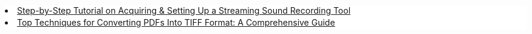 <li><a href="https://fox-triigers.techidaily.com/step-by-step-tutorial-on-acquiring-and-setting-up-a-streaming-sound-recording-tool/"><u>Step-by-Step Tutorial on Acquiring & Setting Up a Streaming Sound Recording Tool</u></a></li>
<li><a href="https://fox-triigers.techidaily.com/top-techniques-for-converting-pdfs-into-tiff-format-a-comprehensive-guide/"><u>Top Techniques for Converting PDFs Into TIFF Format: A Comprehensive Guide</u></a></li>
</ul></div>

